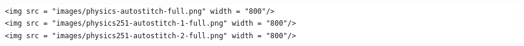     <img src = "images/physics-autostitch-full.png" width = "800"/>
    <img src = "images/physics251-autostitch-1-full.png" width = "800"/>
    <img src = "images/physics251-autostitch-2-full.png" width = "800"/>
  <div align="center"> 
</div>
</p>
